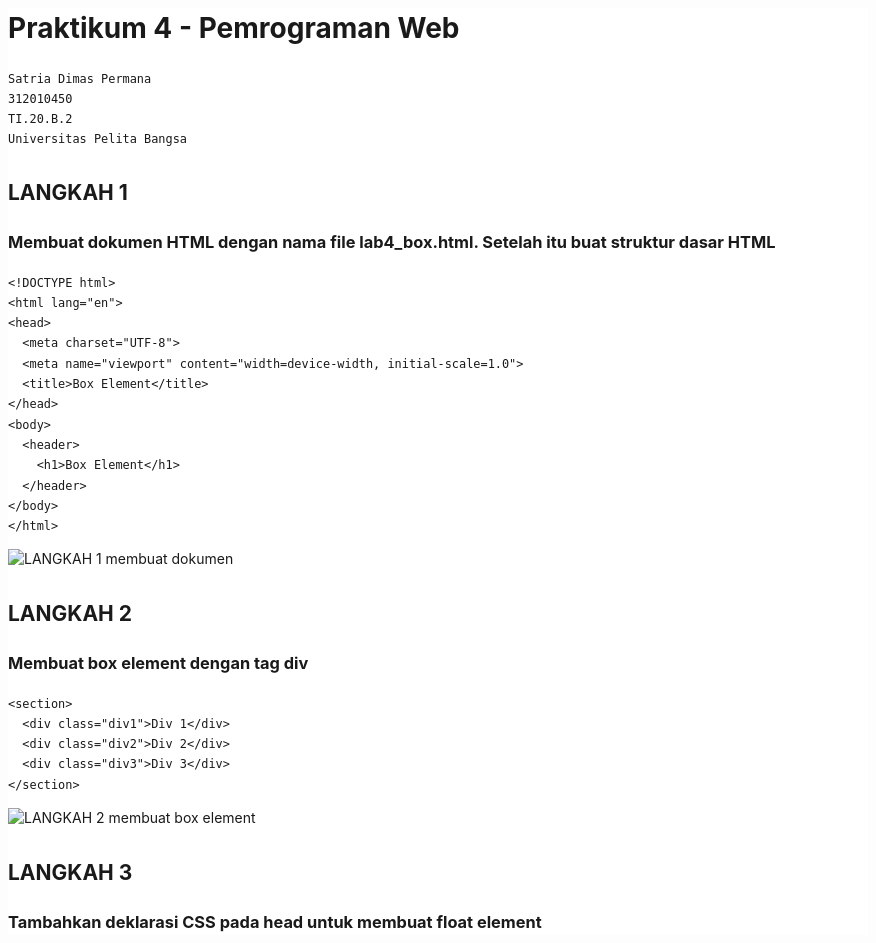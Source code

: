 # Praktikum 4 - Pemrograman Web

```
Satria Dimas Permana
312010450
TI.20.B.2
Universitas Pelita Bangsa
```

## LANGKAH 1

### Membuat dokumen HTML dengan nama file lab4_box.html. Setelah itu buat struktur dasar HTML

```
<!DOCTYPE html>
<html lang="en">
<head>
  <meta charset="UTF-8">
  <meta name="viewport" content="width=device-width, initial-scale=1.0">
  <title>Box Element</title>
</head>
<body>
  <header>
    <h1>Box Element</h1>
  </header>
</body>
</html>
```

![LANGKAH 1 membuat dokumen](https://user-images.githubusercontent.com/22215113/115274283-b0d0a080-a16a-11eb-9332-c3248a7e61a0.png)

## LANGKAH 2

### Membuat box element dengan tag div

```
<section>
  <div class="div1">Div 1</div>
  <div class="div2">Div 2</div>
  <div class="div3">Div 3</div>
</section>
```

![LANGKAH 2 membuat box element](https://user-images.githubusercontent.com/22215113/115274297-b3cb9100-a16a-11eb-8d7d-4a8bfacc2adf.png)

## LANGKAH 3

### Tambahkan deklarasi CSS pada head untuk membuat float element
